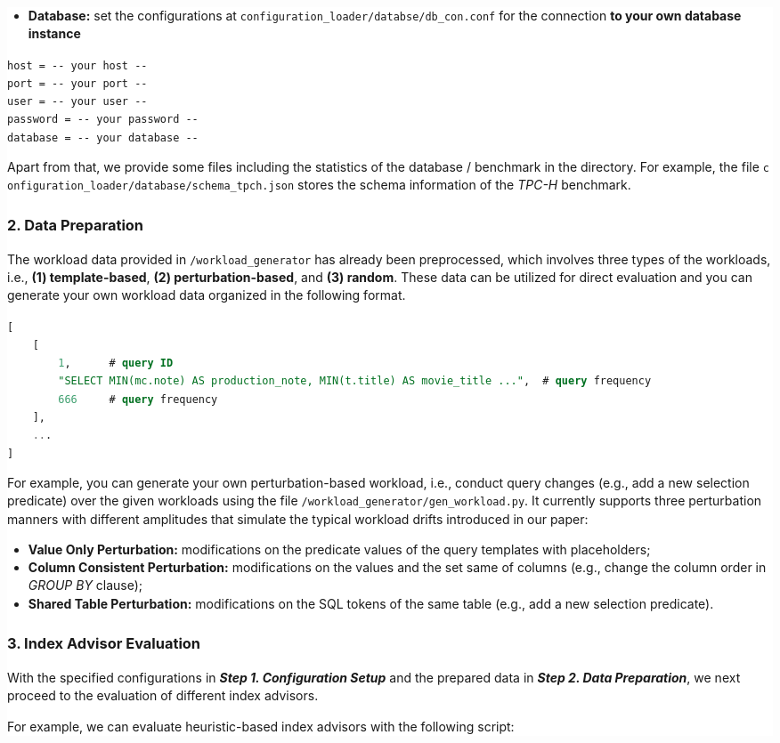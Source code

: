 - **Database:** set the configurations at `configuration_loader/databse/db_con.conf` for the connection **to your own database instance**

```
host = -- your host --
port = -- your port --
user = -- your user --
password = -- your password --
database = -- your database --
```

Apart from that, we provide some files including the statistics of the database / benchmark in the directory. For example, the file `configuration_loader/database/schema_tpch.json` stores the schema information of the *TPC-H* benchmark.



### 2.  Data Preparation

The workload  data provided in `/workload_generator` has already been preprocessed, which involves three types of the workloads,  i.e., **(1) template-based**, **(2) perturbation-based**, and **(3) random**. These data can be utilized for direct evaluation and you can generate your own workload data organized in the following format. 

```sql
[
	[
        1,		# query ID
        "SELECT MIN(mc.note) AS production_note, MIN(t.title) AS movie_title ...",	# query frequency
        666		# query frequency
    ],
    ...
]
```

For example, you can generate your own perturbation-based workload, i.e., conduct query changes (e.g., add a new selection predicate) over the given workloads using the file `/workload_generator/gen_workload.py`. It currently supports three perturbation manners with different amplitudes that simulate the typical workload drifts introduced in our paper:

- **Value Only Perturbation:** modifications on the predicate values of the query templates with placeholders;
- **Column Consistent Perturbation:** modifications on the values and the set same of columns (e.g., change the column order in *GROUP BY* clause);
- **Shared Table Perturbation:** modifications on the SQL tokens of the same table (e.g., add a new selection predicate).



### 3.  Index Advisor Evaluation

With the specified configurations in ***Step 1. Configuration Setup*** and the prepared data in ***Step 2. Data Preparation***, we next proceed to the evaluation of different index advisors. 

For example, we can evaluate heuristic-based index advisors with the following script:
